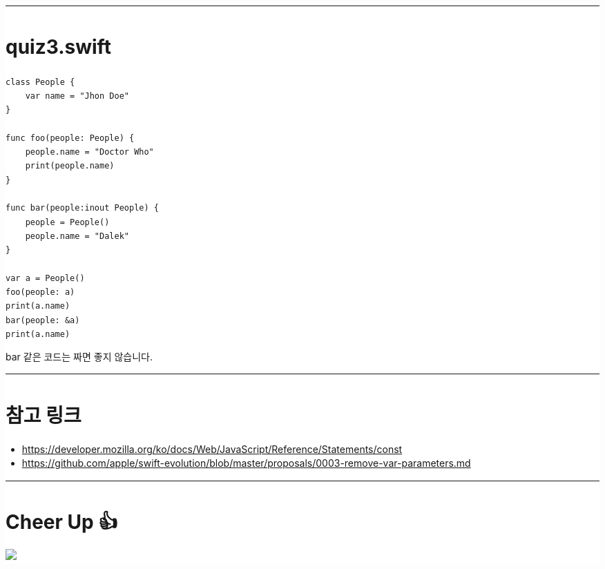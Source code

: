 
---
# quiz3.swift
```
class People {
    var name = "Jhon Doe"
}

func foo(people: People) {
    people.name = "Doctor Who"
    print(people.name)
}

func bar(people:inout People) {
    people = People()
    people.name = "Dalek"
}

var a = People()
foo(people: a)
print(a.name)
bar(people: &a)
print(a.name)
```
bar 같은 코드는 짜면 좋지 않습니다. 

---
# 참고 링크 

- https://developer.mozilla.org/ko/docs/Web/JavaScript/Reference/Statements/const
- https://github.com/apple/swift-evolution/blob/master/proposals/0003-remove-var-parameters.md


---
# Cheer Up :+1:
![](https://assets-cdn.github.com/images/modules/logos_page/GitHub-Mark.png)